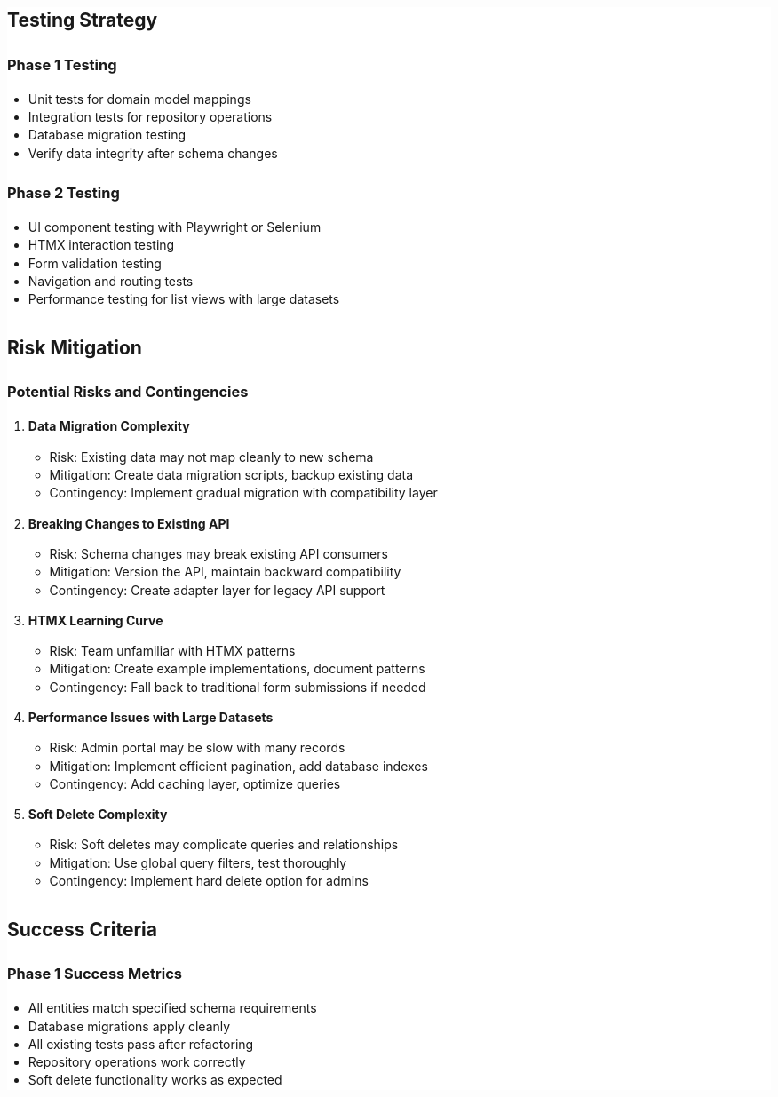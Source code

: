 ## Testing Strategy

### Phase 1 Testing
- Unit tests for domain model mappings
- Integration tests for repository operations
- Database migration testing
- Verify data integrity after schema changes

### Phase 2 Testing
- UI component testing with Playwright or Selenium
- HTMX interaction testing
- Form validation testing
- Navigation and routing tests
- Performance testing for list views with large datasets

## Risk Mitigation

### Potential Risks and Contingencies

1. **Data Migration Complexity**
   - Risk: Existing data may not map cleanly to new schema
   - Mitigation: Create data migration scripts, backup existing data
   - Contingency: Implement gradual migration with compatibility layer

2. **Breaking Changes to Existing API**
   - Risk: Schema changes may break existing API consumers
   - Mitigation: Version the API, maintain backward compatibility
   - Contingency: Create adapter layer for legacy API support

3. **HTMX Learning Curve**
   - Risk: Team unfamiliar with HTMX patterns
   - Mitigation: Create example implementations, document patterns
   - Contingency: Fall back to traditional form submissions if needed

4. **Performance Issues with Large Datasets**
   - Risk: Admin portal may be slow with many records
   - Mitigation: Implement efficient pagination, add database indexes
   - Contingency: Add caching layer, optimize queries

5. **Soft Delete Complexity**
   - Risk: Soft deletes may complicate queries and relationships
   - Mitigation: Use global query filters, test thoroughly
   - Contingency: Implement hard delete option for admins

## Success Criteria

### Phase 1 Success Metrics
- All entities match specified schema requirements
- Database migrations apply cleanly
- All existing tests pass after refactoring
- Repository operations work correctly
- Soft delete functionality works as expected
